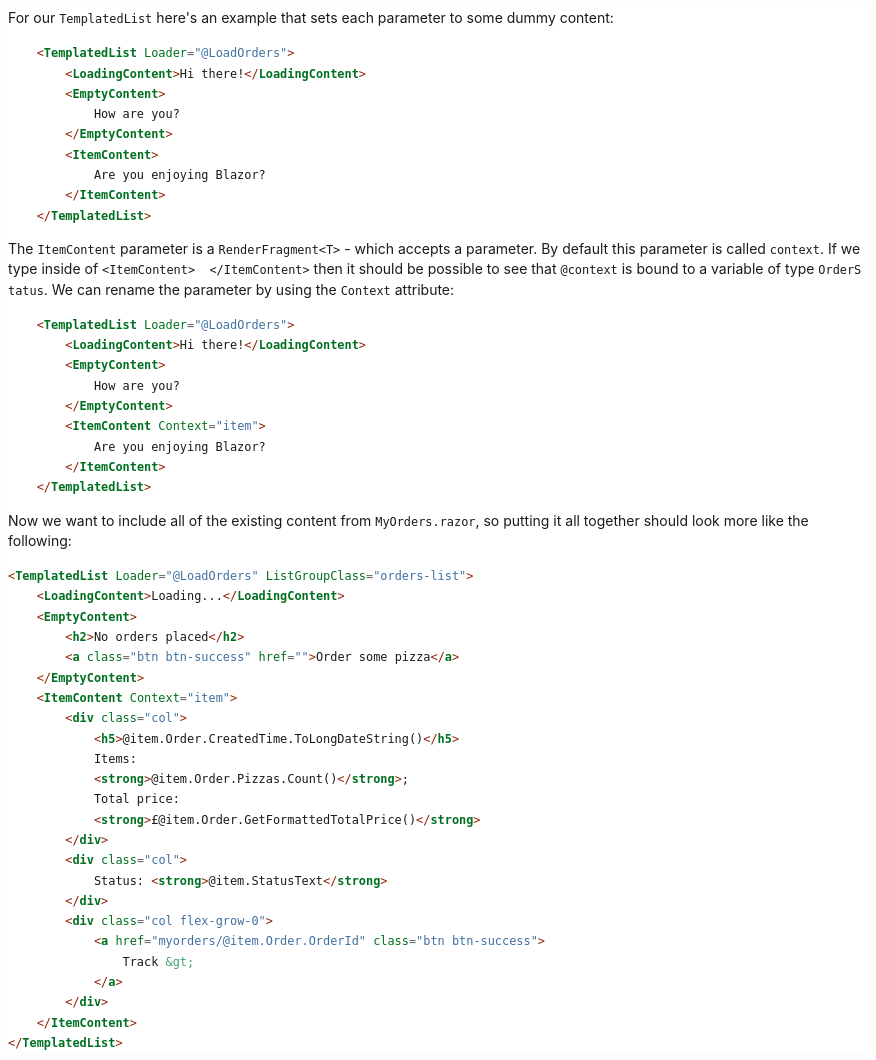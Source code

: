 For our `TemplatedList` here's an example that sets each parameter to some dummy content:

```html
    <TemplatedList Loader="@LoadOrders">
        <LoadingContent>Hi there!</LoadingContent>
        <EmptyContent>
            How are you?
        </EmptyContent>
        <ItemContent>
            Are you enjoying Blazor?
        </ItemContent>
    </TemplatedList>
```

The `ItemContent` parameter is a `RenderFragment<T>` - which accepts a parameter. By default this parameter is called `context`. If we type inside of `<ItemContent>  </ItemContent>` then it should be possible to see that `@context` is bound to a variable of type `OrderStatus`. We can rename the parameter by using the `Context` attribute:

```html
    <TemplatedList Loader="@LoadOrders">
        <LoadingContent>Hi there!</LoadingContent>
        <EmptyContent>
            How are you?
        </EmptyContent>
        <ItemContent Context="item">
            Are you enjoying Blazor?
        </ItemContent>
    </TemplatedList>
```

Now we want to include all of the existing content from `MyOrders.razor`, so putting it all together should look more like the following:

```html
<TemplatedList Loader="@LoadOrders" ListGroupClass="orders-list">
    <LoadingContent>Loading...</LoadingContent>
    <EmptyContent>
        <h2>No orders placed</h2>
        <a class="btn btn-success" href="">Order some pizza</a>
    </EmptyContent>
    <ItemContent Context="item">
        <div class="col">
            <h5>@item.Order.CreatedTime.ToLongDateString()</h5>
            Items:
            <strong>@item.Order.Pizzas.Count()</strong>;
            Total price:
            <strong>£@item.Order.GetFormattedTotalPrice()</strong>
        </div>
        <div class="col">
            Status: <strong>@item.StatusText</strong>
        </div>
        <div class="col flex-grow-0">
            <a href="myorders/@item.Order.OrderId" class="btn btn-success">
                Track &gt;
            </a>
        </div>
    </ItemContent>
</TemplatedList>
```
